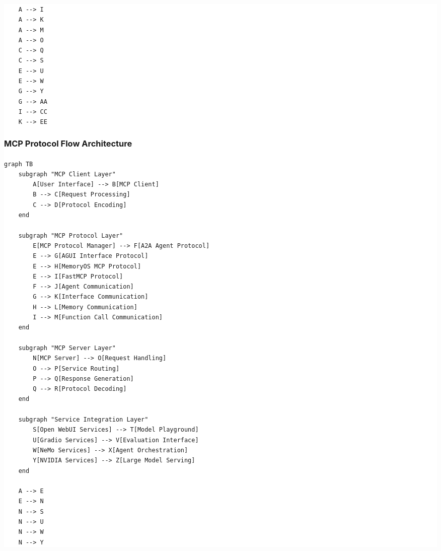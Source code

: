 ```mermaid
    A --> I
    A --> K
    A --> M
    A --> O
    C --> Q
    C --> S
    E --> U
    E --> W
    G --> Y
    G --> AA
    I --> CC
    K --> EE
```

### **MCP Protocol Flow Architecture**

```mermaid
graph TB
    subgraph "MCP Client Layer"
        A[User Interface] --> B[MCP Client]
        B --> C[Request Processing]
        C --> D[Protocol Encoding]
    end

    subgraph "MCP Protocol Layer"
        E[MCP Protocol Manager] --> F[A2A Agent Protocol]
        E --> G[AGUI Interface Protocol]
        E --> H[MemoryOS MCP Protocol]
        E --> I[FastMCP Protocol]
        F --> J[Agent Communication]
        G --> K[Interface Communication]
        H --> L[Memory Communication]
        I --> M[Function Call Communication]
    end

    subgraph "MCP Server Layer"
        N[MCP Server] --> O[Request Handling]
        O --> P[Service Routing]
        P --> Q[Response Generation]
        Q --> R[Protocol Decoding]
    end

    subgraph "Service Integration Layer"
        S[Open WebUI Services] --> T[Model Playground]
        U[Gradio Services] --> V[Evaluation Interface]
        W[NeMo Services] --> X[Agent Orchestration]
        Y[NVIDIA Services] --> Z[Large Model Serving]
    end

    A --> E
    E --> N
    N --> S
    N --> U
    N --> W
    N --> Y
```
